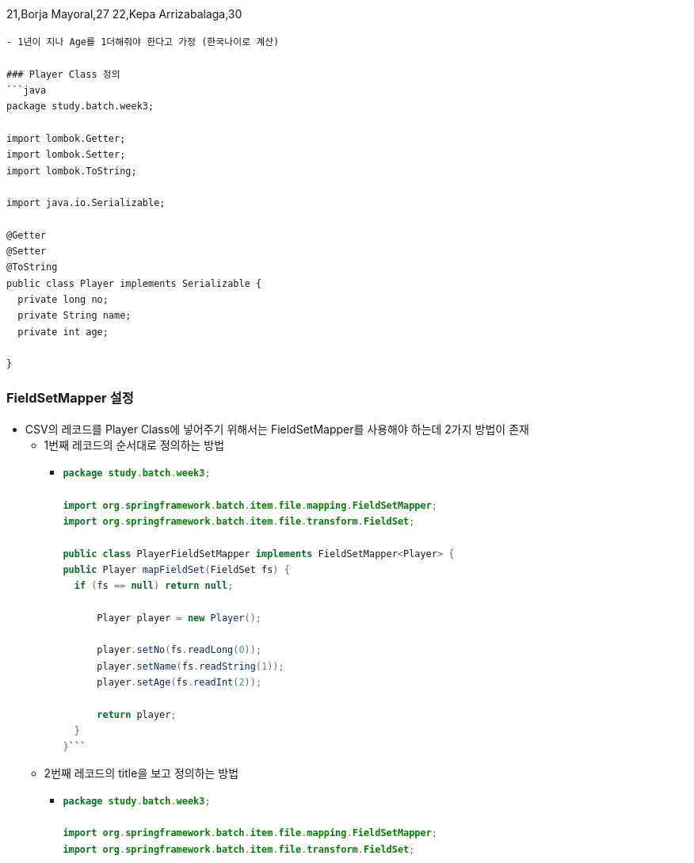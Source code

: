   21,Borja Mayoral,27
  22,Kepa Arrizabalaga,30
  ```
- 1년이 지나 Age를 1더해줘야 한다고 가정 (한국나이로 계산)

### Player Class 정의
```java
package study.batch.week3;

import lombok.Getter;
import lombok.Setter;
import lombok.ToString;

import java.io.Serializable;

@Getter
@Setter
@ToString
public class Player implements Serializable {
    private long no;
    private String name;
    private int age;

}
```
### FieldSetMapper 설정
- CSV의 레코드를 Player Class에 넣어주기 위해서는 FieldSetMapper를 사용해야 하는데 2가지 방법이 존재
  - 1번째 레코드의 순서대로 정의하는 방법
    - ```java
      package study.batch.week3;

      import org.springframework.batch.item.file.mapping.FieldSetMapper;
      import org.springframework.batch.item.file.transform.FieldSet;
    
      public class PlayerFieldSetMapper implements FieldSetMapper<Player> {
      public Player mapFieldSet(FieldSet fs) {
        if (fs == null) return null;
  
            Player player = new Player();
  
            player.setNo(fs.readLong(0));
            player.setName(fs.readString(1));
            player.setAge(fs.readInt(2));
  
            return player;
        }
      }```
  - 2번째 레코드의 title을 보고 정의하는 방법
    - ```java 
      package study.batch.week3;

      import org.springframework.batch.item.file.mapping.FieldSetMapper;
      import org.springframework.batch.item.file.transform.FieldSet;
  